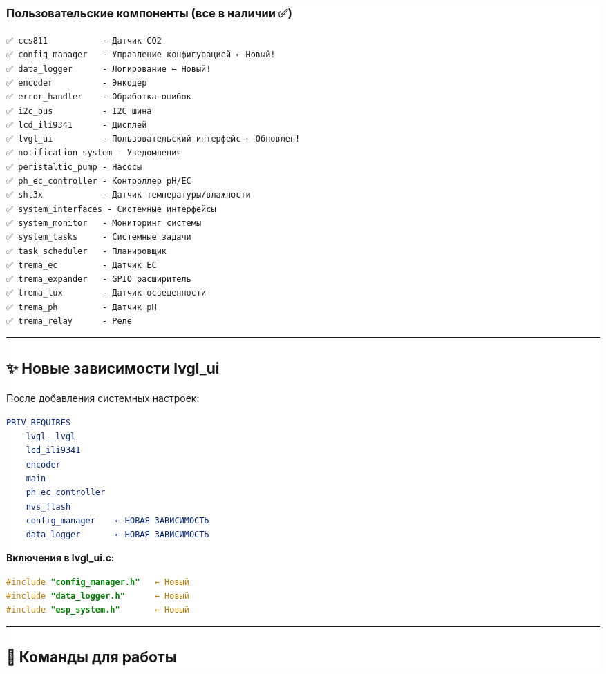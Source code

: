 ### Пользовательские компоненты (все в наличии ✅)

```
✅ ccs811           - Датчик CO2
✅ config_manager   - Управление конфигурацией ← Новый!
✅ data_logger      - Логирование ← Новый!
✅ encoder          - Энкодер
✅ error_handler    - Обработка ошибок
✅ i2c_bus          - I2C шина
✅ lcd_ili9341      - Дисплей
✅ lvgl_ui          - Пользовательский интерфейс ← Обновлен!
✅ notification_system - Уведомления
✅ peristaltic_pump - Насосы
✅ ph_ec_controller - Контроллер pH/EC
✅ sht3x            - Датчик температуры/влажности
✅ system_interfaces - Системные интерфейсы
✅ system_monitor   - Мониторинг системы
✅ system_tasks     - Системные задачи
✅ task_scheduler   - Планировщик
✅ trema_ec         - Датчик EC
✅ trema_expander   - GPIO расширитель
✅ trema_lux        - Датчик освещенности
✅ trema_ph         - Датчик pH
✅ trema_relay      - Реле
```

---

## ✨ Новые зависимости lvgl_ui

После добавления системных настроек:

```cmake
PRIV_REQUIRES 
    lvgl__lvgl 
    lcd_ili9341 
    encoder 
    main 
    ph_ec_controller
    nvs_flash
    config_manager    ← НОВАЯ ЗАВИСИМОСТЬ
    data_logger       ← НОВАЯ ЗАВИСИМОСТЬ
```

**Включения в lvgl_ui.c:**
```c
#include "config_manager.h"   ← Новый
#include "data_logger.h"      ← Новый
#include "esp_system.h"       ← Новый
```

---

## 🚀 Команды для работы
